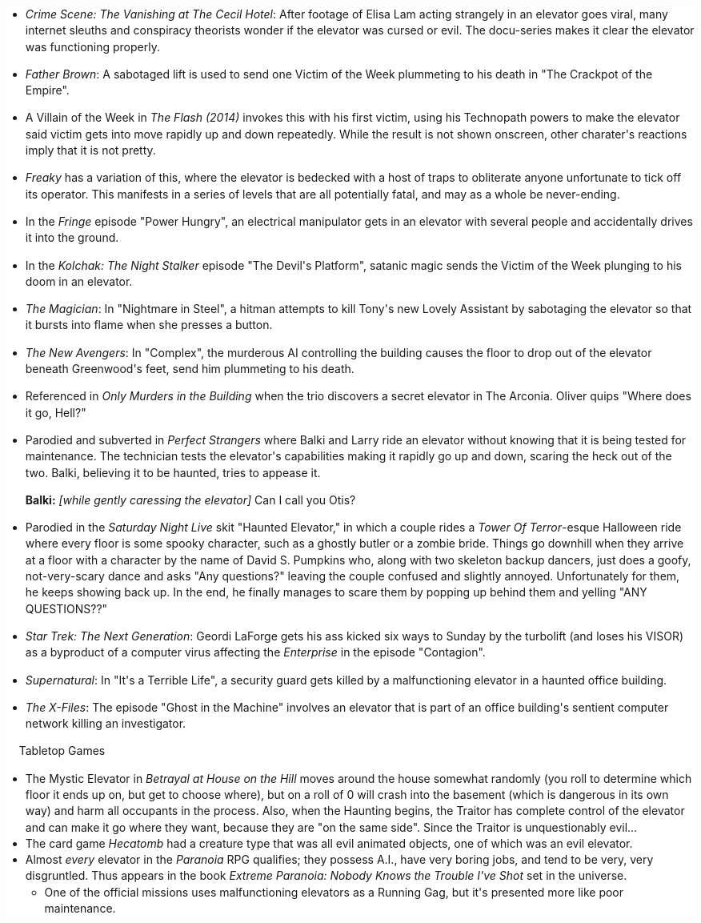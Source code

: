 -   _Crime Scene: The Vanishing at The Cecil Hotel_: After footage of Elisa Lam acting strangely in an elevator goes viral, many internet sleuths and conspiracy theorists wonder if the elevator was cursed or evil. The docu-series makes it clear the elevator was functioning properly.
-   _Father Brown_: A sabotaged lift is used to send one Victim of the Week plummeting to his death in "The Crackpot of the Empire".
-   A Villain of the Week in _The Flash (2014)_ invokes this with his first victim, using his Technopath powers to make the elevator said victim gets into move rapidly up and down repeatedly. While the result is not shown onscreen, other charater's reactions imply that it is not pretty.
-   _Freaky_ has a variation of this, where the elevator is bedecked with a host of traps to obliterate anyone unfortunate to tick off its operator. This manifests in a series of levels that are all potentially fatal, and may as a whole be never-ending.
-   In the _Fringe_ episode "Power Hungry", an electrical manipulator gets in an elevator with several people and accidentally drives it into the ground.
-   In the _Kolchak: The Night Stalker_ episode "The Devil's Platform", satanic magic sends the Victim of the Week plunging to his doom in an elevator.
-   _The Magician_: In "Nightmare in Steel", a hitman attempts to kill Tony's new Lovely Assistant by sabotaging the elevator so that it bursts into flame when she presses a button.
-   _The New Avengers_: In "Complex", the murderous AI controlling the building causes the floor to drop out of the elevator beneath Greenwood's feet, send him plummeting to his death.
-   Referenced in _Only Murders in the Building_ when the trio discovers a secret elevator in The Arconia. Oliver quips "Where does it go, Hell?"
-   Parodied and subverted in _Perfect Strangers_ where Balki and Larry ride an elevator without knowing that it is being tested for maintenance. The technician tests the elevator's capabilities making it rapidly go up and down, scaring the heck out of the two. Balki, believing it to be haunted, tries to appease it.
    
    **Balki:** _\[while gently caressing the elevator\]_ Can I call you Otis?
    
-   Parodied in the _Saturday Night Live_ skit "Haunted Elevator," in which a couple rides a _Tower Of Terror_\-esque Halloween ride where every floor is some spooky character, such as a ghostly butler or a zombie bride. Things go downhill when they arrive at a floor with a character by the name of David S. Pumpkins who, along with two skeleton backup dancers, just does a goofy, not-very-scary dance and asks "Any questions?" leaving the couple confused and slightly annoyed. Unfortunately for them, he keeps showing back up. In the end, he finally manages to scare them by popping up behind them and yelling "ANY QUESTIONS??"
-   _Star Trek: The Next Generation_: Geordi LaForge gets his ass kicked six ways to Sunday by the turbolift (and loses his VISOR) as a byproduct of a computer virus affecting the _Enterprise_ in the episode "Contagion".
-   _Supernatural_: In "It's a Terrible Life", a security guard gets killed by a malfunctioning elevator in a haunted office building.
-   _The X-Files_: The episode "Ghost in the Machine" involves an elevator that is part of an office building's sentient computer network killing an investigator.

    Tabletop Games 

-   The Mystic Elevator in _Betrayal at House on the Hill_ moves around the house somewhat randomly (you roll to determine which floor it ends up on, but get to choose where), but on a roll of 0 will crash into the basement (which is dangerous in its own way) and harm all occupants in the process. Also, when the Haunting begins, the Traitor has complete control of the elevator and can make it go where they want, because they are "on the same side". Since the Traitor is unquestionably evil...
-   The card game _Hecatomb_ had a creature type that was all evil animated objects, one of which was an evil elevator.
-   Almost _every_ elevator in the _Paranoia_ RPG qualifies; they possess A.I., have very boring jobs, and tend to be very, very disgruntled. Thus appears in the book _Extreme Paranoia: Nobody Knows the Trouble I've Shot_ set in the universe.
    -   One of the official missions uses malfunctioning elevators as a Running Gag, but it's presented more like poor maintenance.
